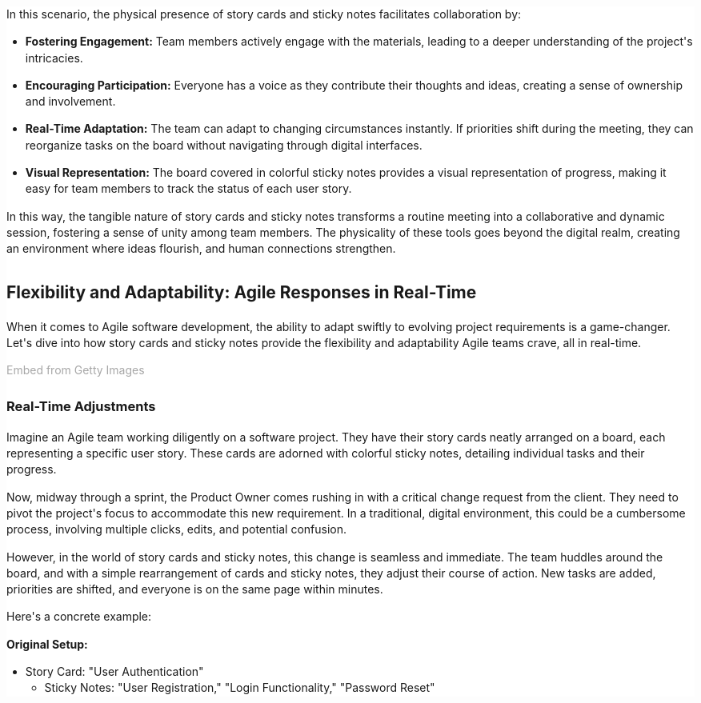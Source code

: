 In this scenario, the physical presence of story cards and sticky notes facilitates collaboration by:

- **Fostering Engagement:** Team members actively engage with the materials, leading to a deeper understanding of the project's intricacies.

- **Encouraging Participation:** Everyone has a voice as they contribute their thoughts and ideas, creating a sense of ownership and involvement.

- **Real-Time Adaptation:** The team can adapt to changing circumstances instantly. If priorities shift during the meeting, they can reorganize tasks on the board without navigating through digital interfaces.

- **Visual Representation:** The board covered in colorful sticky notes provides a visual representation of progress, making it easy for team members to track the status of each user story.

In this way, the tangible nature of story cards and sticky notes transforms a routine meeting into a collaborative and dynamic session, fostering a sense of unity among team members. The physicality of these tools goes beyond the digital realm, creating an environment where ideas flourish, and human connections strengthen.

## Flexibility and Adaptability: Agile Responses in Real-Time

When it comes to Agile software development, the ability to adapt swiftly to evolving project requirements is a game-changer. Let's dive into how story cards and sticky notes provide the flexibility and adaptability Agile teams crave, all in real-time.

<a id='Cb8WzQhJQU1kJXOOQh-BMQ' class='gie-single' href='http://www.gettyimages.com/detail/1450750166' target='_blank' style='color:#a7a7a7;text-decoration:none;font-weight:normal !important;border:none;display:inline-block;'>Embed from Getty Images</a><script>window.gie=window.gie||function(c){(gie.q=gie.q||[]).push(c)};gie(function(){gie.widgets.load({id:'Cb8WzQhJQU1kJXOOQh-BMQ',sig:'IUf_zOS5NxkyEzQl6TuaI9rVRp9Kt1ncXMNmxUrhSzU=',w:'600px',h:'251px',items:'1450750166',caption: false ,tld:'com',is360: false })});</script><script src='//embed-cdn.gettyimages.com/widgets.js' charset='utf-8' async></script>

### Real-Time Adjustments

Imagine an Agile team working diligently on a software project. They have their story cards neatly arranged on a board, each representing a specific user story. These cards are adorned with colorful sticky notes, detailing individual tasks and their progress.

Now, midway through a sprint, the Product Owner comes rushing in with a critical change request from the client. They need to pivot the project's focus to accommodate this new requirement. In a traditional, digital environment, this could be a cumbersome process, involving multiple clicks, edits, and potential confusion.

However, in the world of story cards and sticky notes, this change is seamless and immediate. The team huddles around the board, and with a simple rearrangement of cards and sticky notes, they adjust their course of action. New tasks are added, priorities are shifted, and everyone is on the same page within minutes.

Here's a concrete example:

**Original Setup:**
- Story Card: "User Authentication"
    - Sticky Notes: "User Registration," "Login Functionality," "Password Reset"
